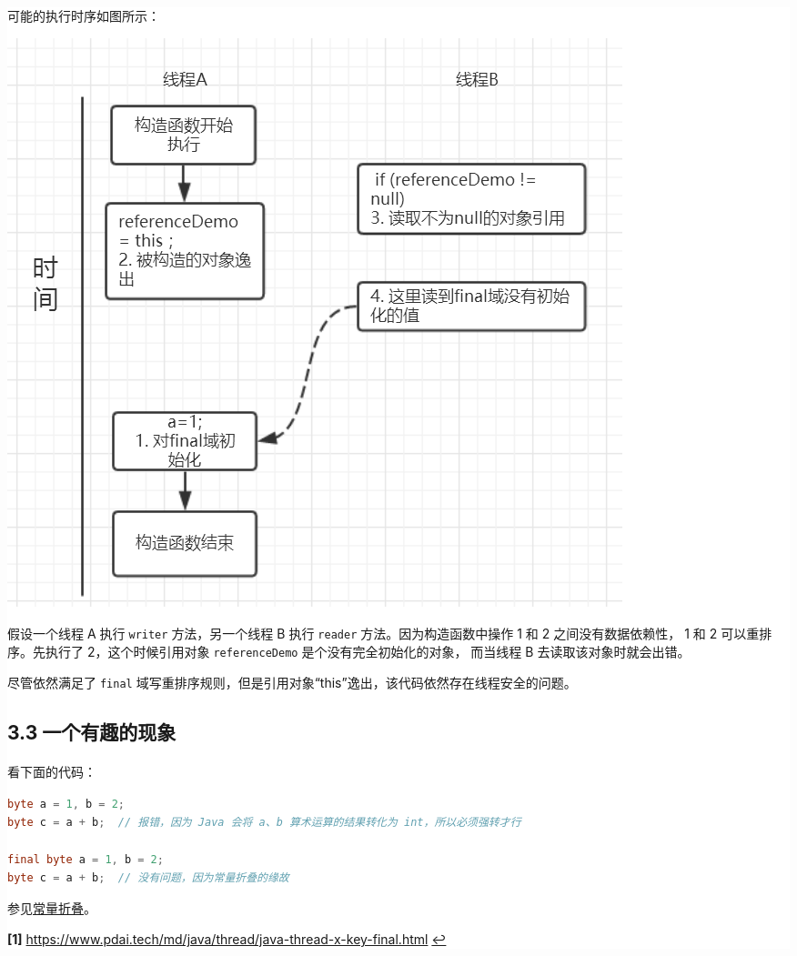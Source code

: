 ```java
```

可能的执行时序如图所示：

![引用溢出][overflow]

假设一个线程 A 执行 `writer` 方法，另一个线程 B 执行 `reader` 方法。因为构造函数中操作 1 和 2 之间没有数据依赖性，
1 和 2 可以重排序。先执行了 2，这个时候引用对象 `referenceDemo` 是个没有完全初始化的对象，
而当线程 B 去读取该对象时就会出错。

尽管依然满足了 `final` 域写重排序规则，但是引用对象“this”逸出，该代码依然存在线程安全的问题。

## 3.3 一个有趣的现象

看下面的代码：
```java
byte a = 1, b = 2;
byte c = a + b;  // 报错，因为 Java 会将 a、b 算术运算的结果转化为 int，所以必须强转才行

final byte a = 1, b = 2;
byte c = a + b;  // 没有问题，因为常量折叠的缘故
```
参见[常量折叠][constant-fold]。


[constant-fold]: ../../lang/常量折叠.md

[write-reorder]: ../../../../res/img/final-write-reorder.png
[read-reorder]: ../../../../res/img/final-read-reorder.png
[reference-write-reorder]: ../../../../res/img/final-reference-write-reorder.png
[overflow]: ../../../../res/img/final-overflow.png

<b id="f1">\[1\]</b> https://www.pdai.tech/md/java/thread/java-thread-x-key-final.html [↩](#a1)  